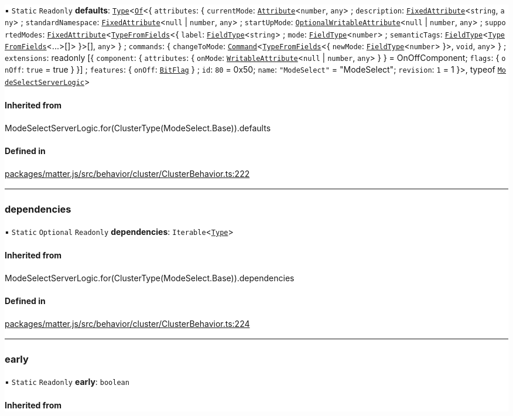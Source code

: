 ▪ `Static` `Readonly` **defaults**: [`Type`](../modules/behavior_cluster_export.ClusterState.md#type)\<[`Of`](../interfaces/cluster_export.ClusterType.Of.md)\<\{ `attributes`: \{ `currentMode`: [`Attribute`](../interfaces/cluster_export.Attribute.md)\<`number`, `any`\> ; `description`: [`FixedAttribute`](../interfaces/cluster_export.FixedAttribute.md)\<`string`, `any`\> ; `standardNamespace`: [`FixedAttribute`](../interfaces/cluster_export.FixedAttribute.md)\<``null`` \| `number`, `any`\> ; `startUpMode`: [`OptionalWritableAttribute`](../interfaces/cluster_export.OptionalWritableAttribute.md)\<``null`` \| `number`, `any`\> ; `supportedModes`: [`FixedAttribute`](../interfaces/cluster_export.FixedAttribute.md)\<[`TypeFromFields`](../modules/tlv_export.md#typefromfields)\<\{ `label`: [`FieldType`](../interfaces/tlv_export.FieldType.md)\<`string`\> ; `mode`: [`FieldType`](../interfaces/tlv_export.FieldType.md)\<`number`\> ; `semanticTags`: [`FieldType`](../interfaces/tlv_export.FieldType.md)\<[`TypeFromFields`](../modules/tlv_export.md#typefromfields)\<...\>[]\>  }\>[], `any`\>  } ; `commands`: \{ `changeToMode`: [`Command`](../interfaces/cluster_export.Command.md)\<[`TypeFromFields`](../modules/tlv_export.md#typefromfields)\<\{ `newMode`: [`FieldType`](../interfaces/tlv_export.FieldType.md)\<`number`\>  }\>, `void`, `any`\>  } ; `extensions`: readonly [\{ `component`: \{ `attributes`: \{ `onMode`: [`WritableAttribute`](../interfaces/cluster_export.WritableAttribute.md)\<``null`` \| `number`, `any`\>  }  } = OnOffComponent; `flags`: \{ `onOff`: ``true`` = true }  }] ; `features`: \{ `onOff`: [`BitFlag`](../modules/schema_export.md#bitflag)  } ; `id`: ``80`` = 0x50; `name`: ``"ModeSelect"`` = "ModeSelect"; `revision`: ``1`` = 1 }\>, typeof [`ModeSelectServerLogic`](behavior_definitions_mode_select_export.ModeSelectServerLogic.md)\>

#### Inherited from

ModeSelectServerLogic.for(ClusterType(ModeSelect.Base)).defaults

#### Defined in

[packages/matter.js/src/behavior/cluster/ClusterBehavior.ts:222](https://github.com/project-chip/matter.js/blob/0c058ae17fdba4c0b89b8b13c309011d51782299/packages/matter.js/src/behavior/cluster/ClusterBehavior.ts#L222)

___

### dependencies

▪ `Static` `Optional` `Readonly` **dependencies**: `Iterable`\<[`Type`](../interfaces/behavior_export.Behavior.Type.md)\>

#### Inherited from

ModeSelectServerLogic.for(ClusterType(ModeSelect.Base)).dependencies

#### Defined in

[packages/matter.js/src/behavior/cluster/ClusterBehavior.ts:224](https://github.com/project-chip/matter.js/blob/0c058ae17fdba4c0b89b8b13c309011d51782299/packages/matter.js/src/behavior/cluster/ClusterBehavior.ts#L224)

___

### early

▪ `Static` `Readonly` **early**: `boolean`

#### Inherited from
